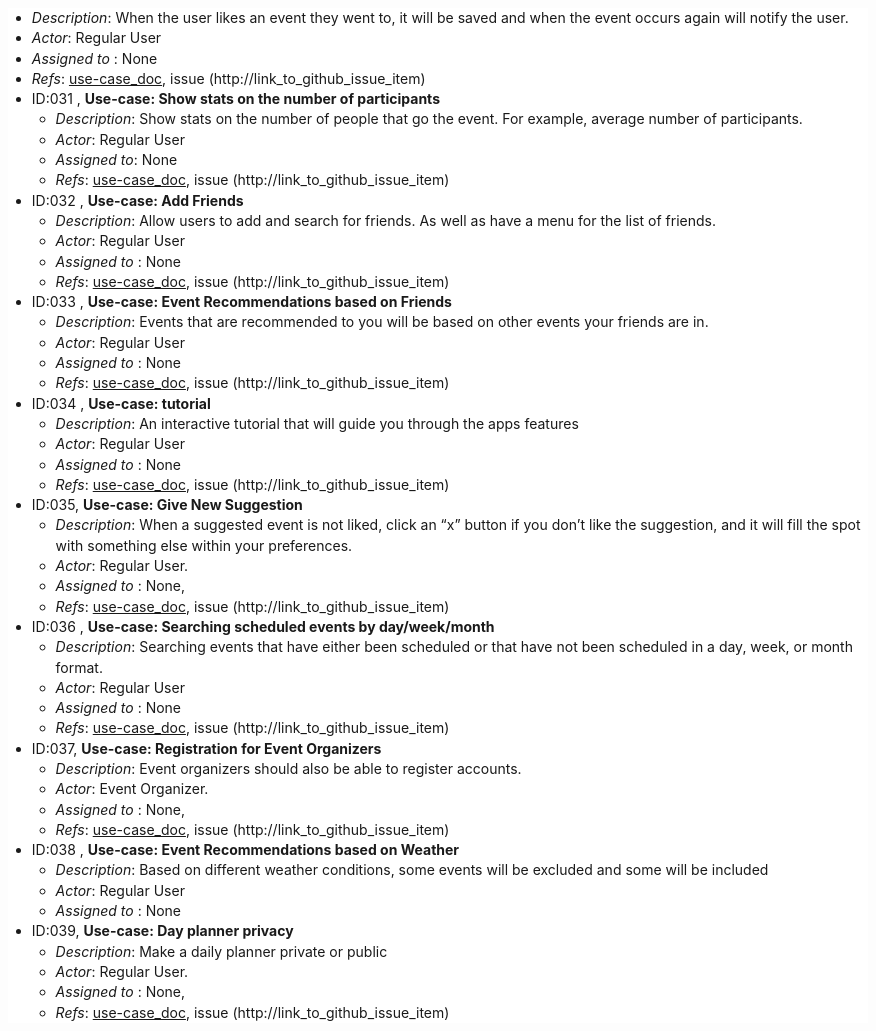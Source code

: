   - _Description_: When the user likes an event they went to, it will be saved and when the event occurs again will notify the user.
  - _Actor_: Regular User
  - _Assigned to_ : None
  - _Refs_: [use-case_doc](http://link_to_use_case_documentation), issue (http://link_to_github_issue_item)
- ID:031 , **Use-case: Show stats on the number of participants**
  - _Description_: Show stats on the number of people that go the event. For example, average number of participants.
  - _Actor_: Regular User
  - _Assigned to_: None
  - _Refs_: [use-case_doc](http://link_to_use_case_documentation), issue (http://link_to_github_issue_item)
- ID:032 , **Use-case: Add Friends**
  - _Description_: Allow users to add and search for friends.  As well as have a menu for the list of friends.
  - _Actor_: Regular User
  - _Assigned to_ : None
  - _Refs_: [use-case_doc](http://link_to_use_case_documentation), issue (http://link_to_github_issue_item)
- ID:033 , **Use-case: Event Recommendations based on Friends**
  - _Description_: Events that are recommended to you will be based on other events your friends are in.
  - _Actor_: Regular User
  - _Assigned to_ : None
  - _Refs_: [use-case_doc](http://link_to_use_case_documentation), issue (http://link_to_github_issue_item)
- ID:034 , **Use-case: tutorial**
  - _Description_: An interactive tutorial that will guide you through the apps features
  - _Actor_: Regular User
  - _Assigned to_ : None
  - _Refs_: [use-case_doc](http://link_to_use_case_documentation), issue (http://link_to_github_issue_item)
- ID:035, **Use-case: Give New Suggestion**
  - _Description_: When a suggested event is not liked, click an “x” button if you don’t like the suggestion, and it will fill the spot with something else within your preferences.
  - _Actor_: Regular User.
  - _Assigned to_ : None,
  - _Refs_: [use-case_doc](http://link_to_use_case_documentation), issue (http://link_to_github_issue_item)
- ID:036 , **Use-case: Searching scheduled events by day/week/month**
  - _Description_: Searching events that have either been scheduled or that have not been scheduled in a day, week, or month format.
  - _Actor_: Regular User
  - _Assigned to_ : None
  - _Refs_: [use-case_doc](http://link_to_use_case_documentation), issue (http://link_to_github_issue_item)
- ID:037, **Use-case: Registration for Event Organizers**
  - _Description_: Event organizers should also be able to register accounts.
  - _Actor_: Event Organizer.
  - _Assigned to_ : None,
  - _Refs_: [use-case_doc](http://link_to_use_case_documentation), issue (http://link_to_github_issue_item)
- ID:038 , **Use-case: Event Recommendations based on Weather**
  - _Description_: Based on different weather conditions, some events will be excluded and some will be included
  - _Actor_: Regular User
  - _Assigned to_ : None
- ID:039, **Use-case: Day planner privacy**
  - _Description_: Make a daily planner private or public
  - _Actor_: Regular User.
  - _Assigned to_ : None,
  - _Refs_: [use-case_doc](http://link_to_use_case_documentation), issue (http://link_to_github_issue_item)
